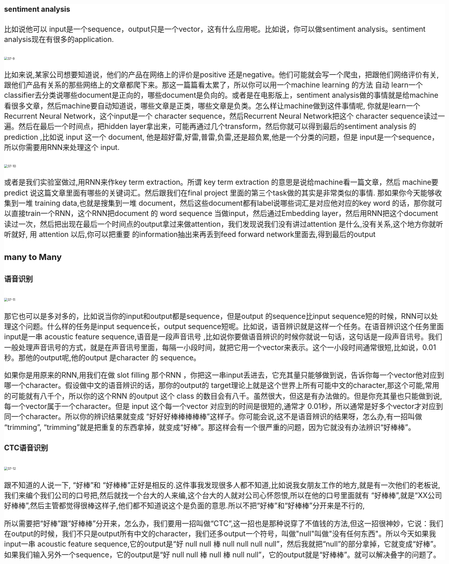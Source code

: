 #### sentiment analysis

比如说他可以 input是一个sequence，output只是一个vector，这有什么应用呢。比如说，你可以做sentiment analysis。sentiment analysis现在有很多的application.



<img src="37-9.PNG" alt="37-9" style="zoom:43%;" />

比如来说,某家公司想要知道说，他们的产品在网络上的评价是positive 还是negative。他们可能就会写一个爬虫，把跟他们网络评价有关, 跟他们产品有关系的那些网络上的文章都爬下来。那这一篇篇看太累了，所以你可以用一个machine learning 的方法 自动 learn一个classifier去分类说哪些document是正向的，哪些document是负向的。或者是在电影版上，sentiment analysis做的事情就是给machine 看很多文章，然后machine要自动知道说，哪些文章是正类，哪些文章是负类。怎么样让machine做到这件事情呢, 你就是learn一个Recurrent Neural Network，这个input是一个 character sequence，然后Recurrent Neural Network把这个 character sequence读过一遍。然后在最后一个时间点，把hidden layer拿出来，可能再通过几个transform，然后你就可以得到最后的sentiment analysis 的prediction ,比如说 input 这一个 document, 他是超好雷,好雷,普雷,负雷,还是超负累,他是一个分类的问题，但是 input是一个sequence，所以你需要用RNN来处理这个 input.

<img src="37-10.PNG" alt="37-10" style="zoom:43%;" />

或者是我们实验室做过,用RNN来作key term extraction。所谓 key term extraction 的意思是说给machine看一篇文章，然后 machine要predict 说这篇文章里面有哪些的关键词汇。然后跟我们在final  project  里面的第三个task做的其实是非常类似的事情. 那如果你今天能够收集到一堆 training data,也就是搜集到一堆 document，然后这些document都有label说哪些词汇是对应他对应的key word 的话，那你就可以直接train一个RNN，这个RNN把document 的 word sequence  当做input，然后通过Embedding layer，然后用RNN把这个document读过一次，然后把出现在最后一个时间点的output拿过来做attention，我们发现说我们没有讲过attention 是什么,没有关系,这个地方你就听听就好, 用 attention 以后,你可以把重要 的information抽出来再丢到feed forward network里面去,得到最后的output

### many to Many

#### 语音识别

<img src="37-11.PNG" alt="37-11" style="zoom:43%;" />

那它也可以是多对多的，比如说当你的input和output都是sequence，但是output 的sequence比input sequence短的时候，RNN可以处理这个问题。什么样的任务是input sequence长，output sequence短呢。比如说，语音辨识就是这样一个任务。在语音辨识这个任务里面input是一串 acoustic feature sequence,语音是一段声音讯号 ,比如说你要做语音辨识的时候你就说一句话，这句话是一段声音讯号。我们一般处理声音讯号的方式，就是在声音讯号里面，每隔一小段时间，就把它用一个vector来表示。这个一小段时间通常很短,比如说，0.01秒。那他的output呢,他的output 是character 的 sequence。

如果你是用原来的RNN,用我们在做 slot filling 那个RNN ，你把这一串input丢进去，它充其量只能够做到说，告诉你每一个vector他对应到哪一个character。假设做中文的语音辨识的话，那你的output的 target理论上就是这个世界上所有可能中文的character,那这个可能,常用的可能就有八千个，所以你的这个RNN 的output 这个 class 的数目会有八千。虽然很大，但这是有办法做的。但是你充其量也只能做到说,每一个vector属于一个character。但是 input 这个每一个vector 对应到的时间是很短的,通常才 0.01秒，所以通常是好多个vector才对应到同一个character。所以你的辨识结果就变成 “好好好棒棒棒棒棒”这样子。你可能会说,这不是语音辨识的结果呀，怎么办,有一招叫做 “trimming”, “trimming”就是把重复的东西拿掉，就变成“好棒”。那这样会有一个很严重的问题，因为它就没有办法辨识“好棒棒”。

#### CTC语音识别

<img src="37-12.PNG" alt="37-12" style="zoom:43%;" />

跟不知道的人说一下, “好棒”和 “好棒棒”正好是相反的.这件事我发现很多人都不知道,比如说我女朋友工作的地方,就是有一次他们的老板说,我们来编个我们公司的口号把,然后就找一个台大的人来编,这个台大的人就对公司心怀怨恨,所以在他的口号里面就有 “好棒棒”,就是“XX公司好棒棒”,然后主管都觉得很棒这样子,他们都不知道说这个是负面的意思.所以不把“好棒”和“好棒棒”分开来是不行的,

所以需要把“好棒”跟“好棒棒”分开来，怎么办，我们要用一招叫做“CTC”,这一招也是那种说穿了不值钱的方法,但这一招很神妙，它说：我们在output的时候，我们不只是output所有中文的character，我们还多output一个符号，叫做"null"叫做"没有任何东西"。所以今天如果我 input一串 acoustic feature sequence,它的output是“好 null null 棒 null null null null”，然后我就把“null”的部分拿掉，它就变成“好棒”。如果我们输入另外一个sequence，它的output是“好 null null 棒 null 棒 null null”，它的output就是“好棒棒”。就可以解决叠字的问题了。
